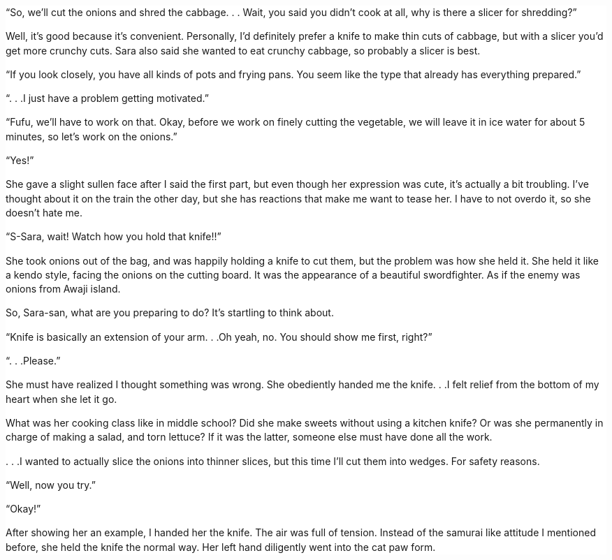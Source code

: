 “So, we’ll cut the onions and shred the cabbage. . . Wait, you said you
didn’t cook at all, why is there a slicer for shredding?”

Well, it’s good because it’s convenient. Personally, I’d definitely
prefer a knife to make thin cuts of cabbage, but with a slicer you’d get
more crunchy cuts. Sara also said she wanted to eat crunchy cabbage, so
probably a slicer is best.

“If you look closely, you have all kinds of pots and frying pans. You
seem like the type that already has everything prepared.”

“. . .I just have a problem getting motivated.”

“Fufu, we’ll have to work on that. Okay, before we work on finely
cutting the vegetable, we will leave it in ice water for about 5
minutes, so let’s work on the onions.”

“Yes!”

She gave a slight sullen face after I said the first part, but even
though her expression was cute, it’s actually a bit troubling. I’ve
thought about it on the train the other day, but she has reactions that
make me want to tease her. I have to not overdo it, so she doesn’t hate
me.

“S-Sara, wait! Watch how you hold that knife!!”

She took onions out of the bag, and was happily holding a knife to cut
them, but the problem was how she held it. She held it like a kendo
style, facing the onions on the cutting board. It was the appearance of
a beautiful swordfighter. As if the enemy was onions from Awaji island.

So, Sara-san, what are you preparing to do? It’s startling to think
about.

“Knife is basically an extension of your arm. . .Oh yeah, no. You should
show me first, right?”

“. . .Please.”

She must have realized I thought something was wrong. She obediently
handed me the knife. . .I felt relief from the bottom of my heart when
she let it go.

What was her cooking class like in middle school? Did she make sweets
without using a kitchen knife? Or was she permanently in charge of
making a salad, and torn lettuce? If it was the latter, someone else
must have done all the work.

. . .I wanted to actually slice the onions into thinner slices, but this
time I’ll cut them into wedges. For safety reasons.

“Well, now you try.”

“Okay!”

After showing her an example, I handed her the knife. The air was full
of tension. Instead of the samurai like attitude I mentioned before, she
held the knife the normal way. Her left hand diligently went into the
cat paw form.

